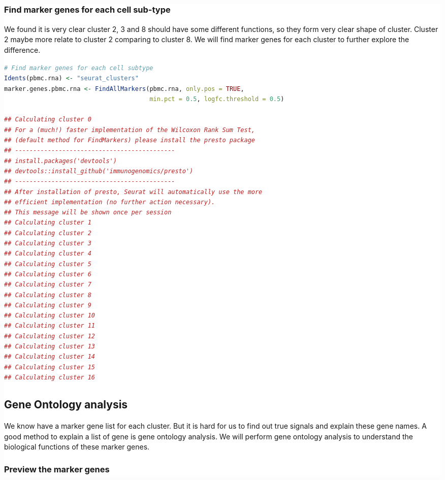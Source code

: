 ### Find marker genes for each cell sub-type

We found it is very clear cluster 2, 3 and 8 should have some different
functions, so they form very clear shape of cluster. Cluster 2 maybe
more relate to cluster 2 comparing to cluster 8. We will find marker
genes for each cluster to further explore the difference.

```r
# Find marker genes for each cell subtype
Idents(pbmc.rna) <- "seurat_clusters"
marker.genes.pbmc.rna <- FindAllMarkers(pbmc.rna, only.pos = TRUE, 
                                        min.pct = 0.5, logfc.threshold = 0.5)

## Calculating cluster 0
## For a (much!) faster implementation of the Wilcoxon Rank Sum Test,
## (default method for FindMarkers) please install the presto package
## --------------------------------------------
## install.packages('devtools')
## devtools::install_github('immunogenomics/presto')
## --------------------------------------------
## After installation of presto, Seurat will automatically use the more 
## efficient implementation (no further action necessary).
## This message will be shown once per session
## Calculating cluster 1
## Calculating cluster 2
## Calculating cluster 3
## Calculating cluster 4
## Calculating cluster 5
## Calculating cluster 6
## Calculating cluster 7
## Calculating cluster 8
## Calculating cluster 9
## Calculating cluster 10
## Calculating cluster 11
## Calculating cluster 12
## Calculating cluster 13
## Calculating cluster 14
## Calculating cluster 15
## Calculating cluster 16
```


## Gene Ontology analysis

We know have a marker gene list for each cluster. But it is hard for us
to find out true signals and explain these gene names. A good method to
explain a list of gene is gene ontology analysis. We will perform gene
ontology analysis to understand the biological functions of these marker
genes.

### Preview the marker genes
